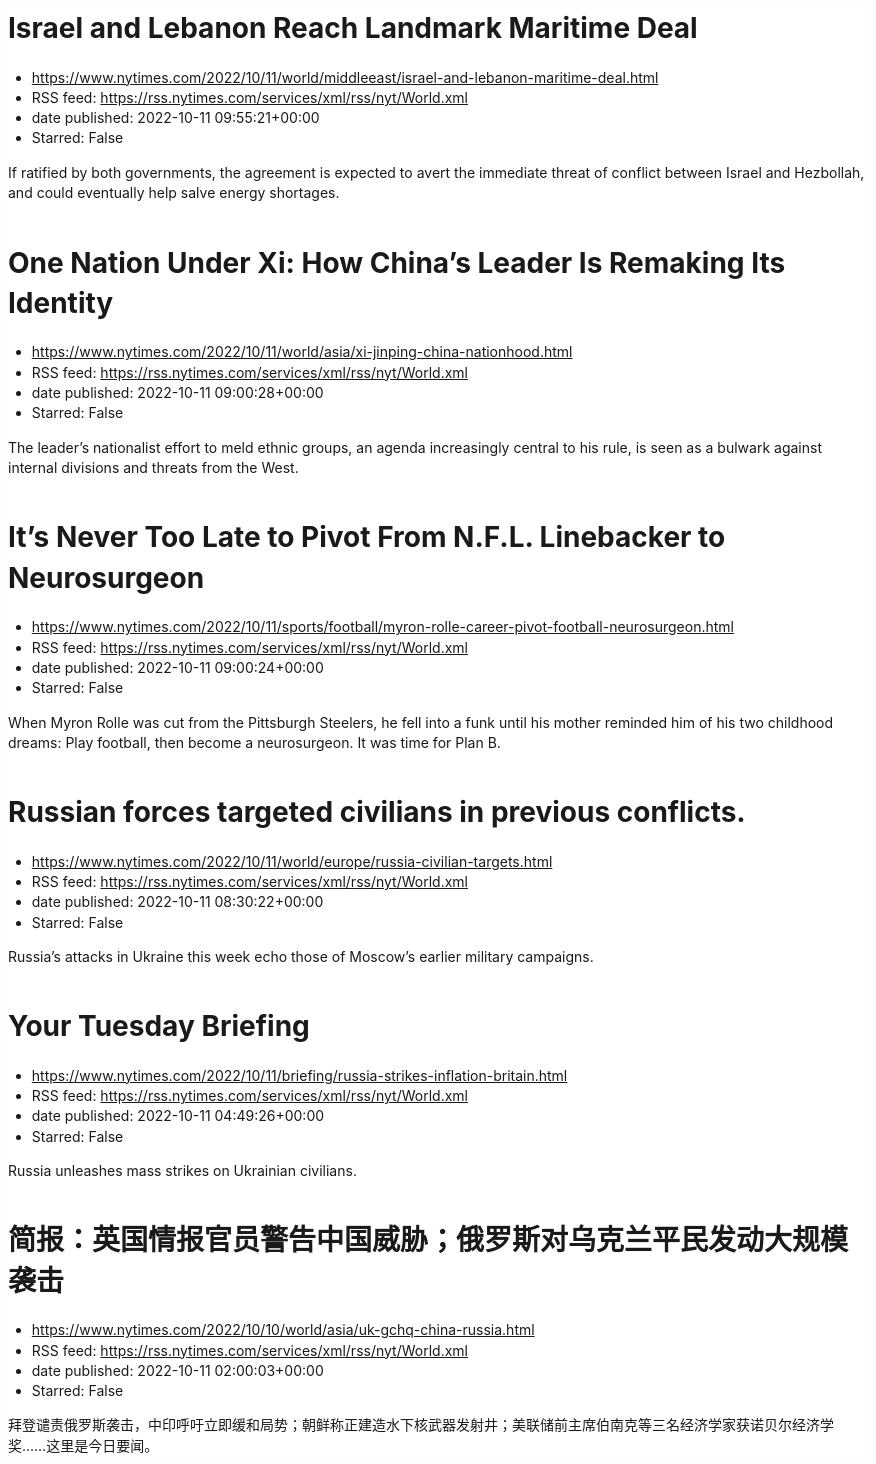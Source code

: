 # Israel and Lebanon Reach Landmark Maritime Deal
 - https://www.nytimes.com/2022/10/11/world/middleeast/israel-and-lebanon-maritime-deal.html
 - RSS feed: https://rss.nytimes.com/services/xml/rss/nyt/World.xml
 - date published: 2022-10-11 09:55:21+00:00
 - Starred: False

If ratified by both governments, the agreement is expected to avert the immediate threat of conflict between Israel and Hezbollah, and could eventually help salve energy shortages.

# One Nation Under Xi: How China’s Leader Is Remaking Its Identity
 - https://www.nytimes.com/2022/10/11/world/asia/xi-jinping-china-nationhood.html
 - RSS feed: https://rss.nytimes.com/services/xml/rss/nyt/World.xml
 - date published: 2022-10-11 09:00:28+00:00
 - Starred: False

The leader’s nationalist effort to meld ethnic groups, an agenda increasingly central to his rule, is seen as a bulwark against internal divisions and threats from the West.

# It’s Never Too Late to Pivot From N.F.L. Linebacker to Neurosurgeon
 - https://www.nytimes.com/2022/10/11/sports/football/myron-rolle-career-pivot-football-neurosurgeon.html
 - RSS feed: https://rss.nytimes.com/services/xml/rss/nyt/World.xml
 - date published: 2022-10-11 09:00:24+00:00
 - Starred: False

When Myron Rolle was cut from the Pittsburgh Steelers, he fell into a funk until his mother reminded him of his two childhood dreams: Play football, then become a neurosurgeon. It was time for Plan B.

# Russian forces targeted civilians in previous conflicts.
 - https://www.nytimes.com/2022/10/11/world/europe/russia-civilian-targets.html
 - RSS feed: https://rss.nytimes.com/services/xml/rss/nyt/World.xml
 - date published: 2022-10-11 08:30:22+00:00
 - Starred: False

Russia’s attacks in Ukraine this week echo those of Moscow’s earlier military campaigns.

# Your Tuesday Briefing
 - https://www.nytimes.com/2022/10/11/briefing/russia-strikes-inflation-britain.html
 - RSS feed: https://rss.nytimes.com/services/xml/rss/nyt/World.xml
 - date published: 2022-10-11 04:49:26+00:00
 - Starred: False

Russia unleashes mass strikes on Ukrainian civilians.

# 简报：英国情报官员警告中国威胁；俄罗斯对乌克兰平民发动大规模袭击
 - https://www.nytimes.com/2022/10/10/world/asia/uk-gchq-china-russia.html
 - RSS feed: https://rss.nytimes.com/services/xml/rss/nyt/World.xml
 - date published: 2022-10-11 02:00:03+00:00
 - Starred: False

拜登谴责俄罗斯袭击，中印呼吁立即缓和局势；朝鲜称正建造水下核武器发射井；美联储前主席伯南克等三名经济学家获诺贝尔经济学奖……这里是今日要闻。
